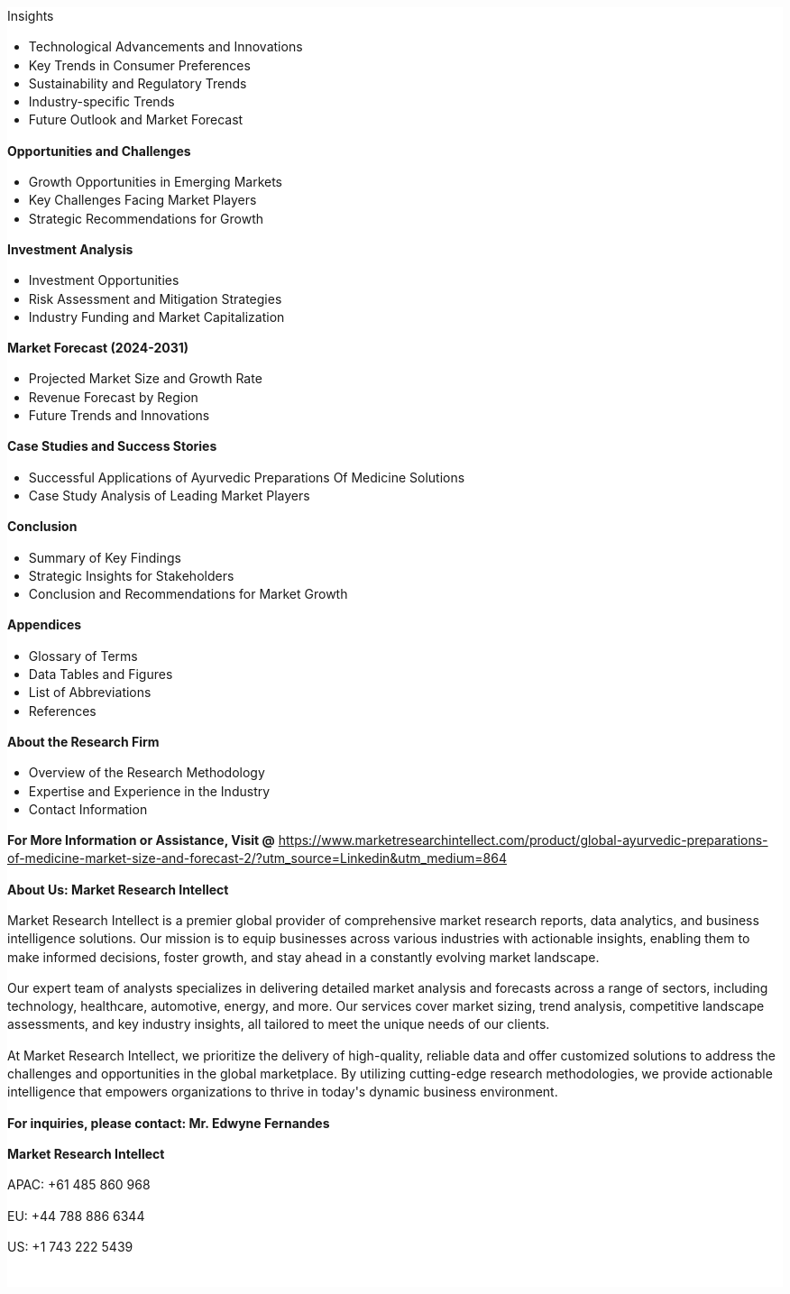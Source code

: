 Insights</strong></p><ul><li>Technological Advancements and Innovations</li><li>Key Trends in Consumer Preferences</li><li>Sustainability and Regulatory Trends</li><li>Industry-specific Trends</li><li>Future Outlook and Market Forecast</li></ul><p><strong>Opportunities and Challenges</strong></p><ul><li>Growth Opportunities in Emerging Markets</li><li>Key Challenges Facing Market Players</li><li>Strategic Recommendations for Growth</li></ul><p><strong>Investment Analysis</strong></p><ul><li>Investment Opportunities</li><li>Risk Assessment and Mitigation Strategies</li><li>Industry Funding and Market Capitalization</li></ul><p><strong>Market Forecast (2024-2031)</strong></p><ul><li>Projected Market Size and Growth Rate</li><li>Revenue Forecast by Region</li><li>Future Trends and Innovations</li></ul><p><strong>Case Studies and Success Stories</strong></p><ul><li>Successful Applications of Ayurvedic Preparations Of Medicine Solutions</li><li>Case Study Analysis of Leading Market Players</li></ul><p><strong>Conclusion</strong></p><ul><li>Summary of Key Findings</li><li>Strategic Insights for Stakeholders</li><li>Conclusion and Recommendations for Market Growth</li></ul><p><strong>Appendices</strong></p><ul><li>Glossary of Terms</li><li>Data Tables and Figures</li><li>List of Abbreviations</li><li>References</li></ul><p><strong>About the Research Firm</strong></p><ul><li>Overview of the Research Methodology</li><li>Expertise and Experience in the Industry</li><li>Contact Information</li></ul></div><div class="article-main__content" data-test-id="publishing-text-block"><p><span class="font-[700]"><strong>For More Information or Assistance, Visit @</strong>&nbsp;<a href="https://www.marketresearchintellect.com/product/global-ayurvedic-preparations-of-medicine-market-size-and-forecast-2/?utm_source=Linkedin&utm_medium=864">https://www.marketresearchintellect.com/product/global-ayurvedic-preparations-of-medicine-market-size-and-forecast-2/?utm_source=Linkedin&utm_medium=864</a></span></p><p><strong>About Us: Market Research Intellect</strong></p><p>Market Research Intellect is a premier global provider of comprehensive market research reports, data analytics, and business intelligence solutions. Our mission is to equip businesses across various industries with actionable insights, enabling them to make informed decisions, foster growth, and stay ahead in a constantly evolving market landscape.</p><p>Our expert team of analysts specializes in delivering detailed market analysis and forecasts across a range of sectors, including technology, healthcare, automotive, energy, and more. Our services cover market sizing, trend analysis, competitive landscape assessments, and key industry insights, all tailored to meet the unique needs of our clients.</p><p>At Market Research Intellect, we prioritize the delivery of high-quality, reliable data and offer customized solutions to address the challenges and opportunities in the global marketplace. By utilizing cutting-edge research methodologies, we provide actionable intelligence that empowers organizations to thrive in today's dynamic business environment.</p><p><strong>For inquiries, please contact: Mr. Edwyne Fernandes</strong></p><p><strong>Market Research Intellect</strong></p><p>APAC: +61 485 860 968</p><p>EU: +44 788 886 6344</p><p>US: +1 743 222 5439</p></div><div class="article-main__content" data-test-id="publishing-text-block">&nbsp;</div>
